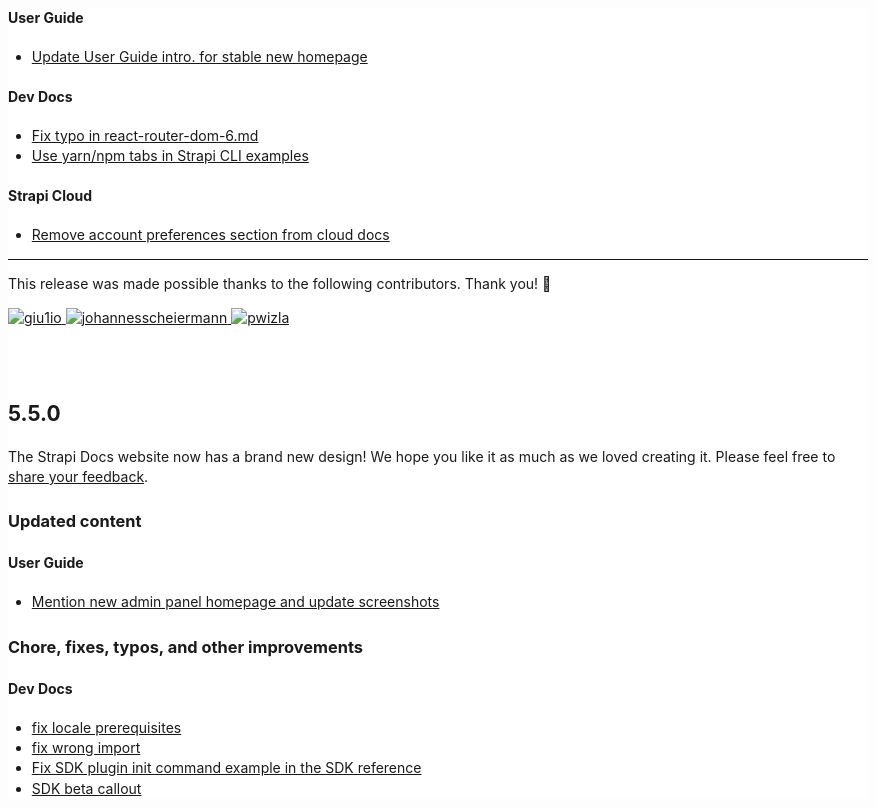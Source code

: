 #### User Guide
- [Update User Guide intro. for stable new homepage](https://github.com/strapi/documentation/pull/2338)

#### Dev Docs
- [Fix typo in react-router-dom-6.md](https://github.com/strapi/documentation/pull/2337)
- [Use yarn/npm tabs in Strapi CLI examples](https://github.com/strapi/documentation/pull/2332)

#### Strapi Cloud
- [Remove account preferences section from cloud docs](https://github.com/strapi/documentation/pull/2333)


***
This release was made possible thanks to the following contributors. Thank you! 🫶
<div>
<a href="https://github.com/giu1io" target="_blank">
    <img className="no-zoom" src="https://avatars.githubusercontent.com/u/6680957?v=4" width="40" height="40" style={{borderRadius: '50%'}} alt="giu1io"/>
</a>
<a href="https://github.com/johannesscheiermann" target="_blank">
    <img className="no-zoom" src="https://avatars.githubusercontent.com/u/19613511?v=4" width="40" height="40" style={{borderRadius: '50%'}} alt="johannesscheiermann"/>
</a>
<a href="https://github.com/pwizla" target="_blank">
    <img className="no-zoom" src="https://avatars.githubusercontent.com/u/4233866?v=4" width="40" height="40" style={{borderRadius: '50%'}} alt="pwizla"/>
</a>
</div>
<br/>
<br/>

## 5.5.0

<Icon name="sparkle" /> The Strapi Docs website now has a brand new design! We hope you like it as much as we loved creating it.
Please feel free to [share your feedback](https://forms.gle/9NM8npMGoTkYetxGA).

### <Icon name="pen-nib" /> Updated content

#### User Guide
- [Mention new admin panel homepage and update screenshots](https://github.com/strapi/documentation/pull/2322)

### <Icon name="broom" />Chore, fixes, typos, and other improvements

#### Dev Docs
- [fix locale prerequisites](https://github.com/strapi/documentation/pull/2320)
- [fix wrong import](https://github.com/strapi/documentation/pull/2319)
- [Fix SDK plugin init command example in the SDK reference](https://github.com/strapi/documentation/pull/2318)
- [SDK beta callout](https://github.com/strapi/documentation/pull/2317)
